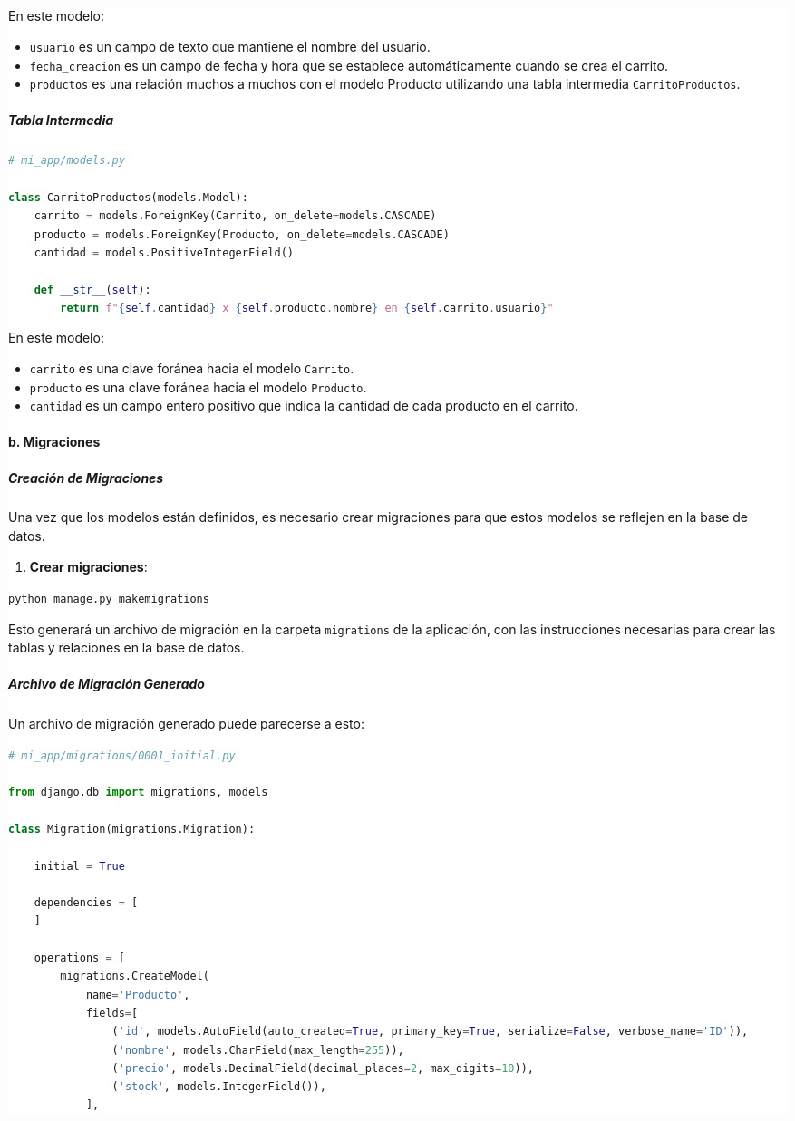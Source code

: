 En este modelo:

- `usuario` es un campo de texto que mantiene el nombre del usuario.
- `fecha_creacion` es un campo de fecha y hora que se establece automáticamente cuando se crea el carrito.
- `productos` es una relación muchos a muchos con el modelo Producto utilizando una tabla intermedia `CarritoProductos`.

##### Tabla Intermedia

```python
# mi_app/models.py

class CarritoProductos(models.Model):
    carrito = models.ForeignKey(Carrito, on_delete=models.CASCADE)
    producto = models.ForeignKey(Producto, on_delete=models.CASCADE)
    cantidad = models.PositiveIntegerField()

    def __str__(self):
        return f"{self.cantidad} x {self.producto.nombre} en {self.carrito.usuario}"
```

En este modelo:

- `carrito` es una clave foránea hacia el modelo `Carrito`.
- `producto` es una clave foránea hacia el modelo `Producto`.
- `cantidad` es un campo entero positivo que indica la cantidad de cada producto en el carrito.

#### b. Migraciones

##### Creación de Migraciones

Una vez que los modelos están definidos, es necesario crear migraciones para que estos modelos se reflejen en la base de datos.

1. **Crear migraciones**:

```bash
python manage.py makemigrations
```

Esto generará un archivo de migración en la carpeta `migrations` de la aplicación, con las instrucciones necesarias para crear las tablas y relaciones en la base de datos.

##### Archivo de Migración Generado

Un archivo de migración generado puede parecerse a esto:

```python
# mi_app/migrations/0001_initial.py

from django.db import migrations, models

class Migration(migrations.Migration):

    initial = True

    dependencies = [
    ]

    operations = [
        migrations.CreateModel(
            name='Producto',
            fields=[
                ('id', models.AutoField(auto_created=True, primary_key=True, serialize=False, verbose_name='ID')),
                ('nombre', models.CharField(max_length=255)),
                ('precio', models.DecimalField(decimal_places=2, max_digits=10)),
                ('stock', models.IntegerField()),
            ],
```
